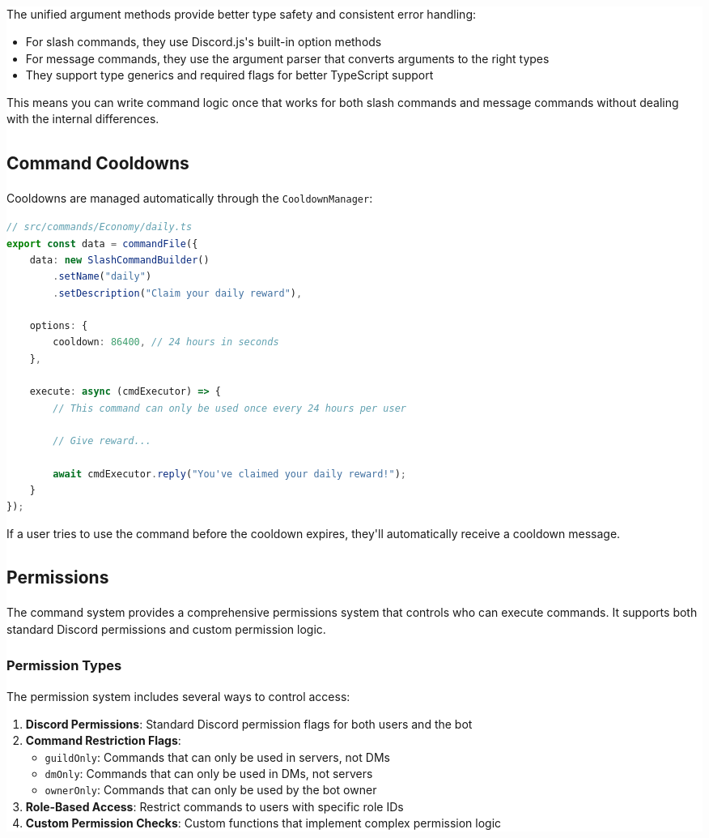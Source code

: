 The unified argument methods provide better type safety and consistent error handling:

- For slash commands, they use Discord.js's built-in option methods
- For message commands, they use the argument parser that converts arguments to the right types
- They support type generics and required flags for better TypeScript support

This means you can write command logic once that works for both slash commands and message commands without dealing with the internal differences.

## Command Cooldowns

Cooldowns are managed automatically through the `CooldownManager`:

```typescript
// src/commands/Economy/daily.ts
export const data = commandFile({
    data: new SlashCommandBuilder()
        .setName("daily")
        .setDescription("Claim your daily reward"),
    
    options: {
        cooldown: 86400, // 24 hours in seconds
    },
    
    execute: async (cmdExecutor) => {
        // This command can only be used once every 24 hours per user
        
        // Give reward...
        
        await cmdExecutor.reply("You've claimed your daily reward!");
    }
});
```

If a user tries to use the command before the cooldown expires, they'll automatically receive a cooldown message.

## Permissions

The command system provides a comprehensive permissions system that controls who can execute commands. It supports both standard Discord permissions and custom permission logic.

### Permission Types

The permission system includes several ways to control access:

1. **Discord Permissions**: Standard Discord permission flags for both users and the bot
2. **Command Restriction Flags**: 
   - `guildOnly`: Commands that can only be used in servers, not DMs
   - `dmOnly`: Commands that can only be used in DMs, not servers
   - `ownerOnly`: Commands that can only be used by the bot owner
3. **Role-Based Access**: Restrict commands to users with specific role IDs
4. **Custom Permission Checks**: Custom functions that implement complex permission logic
